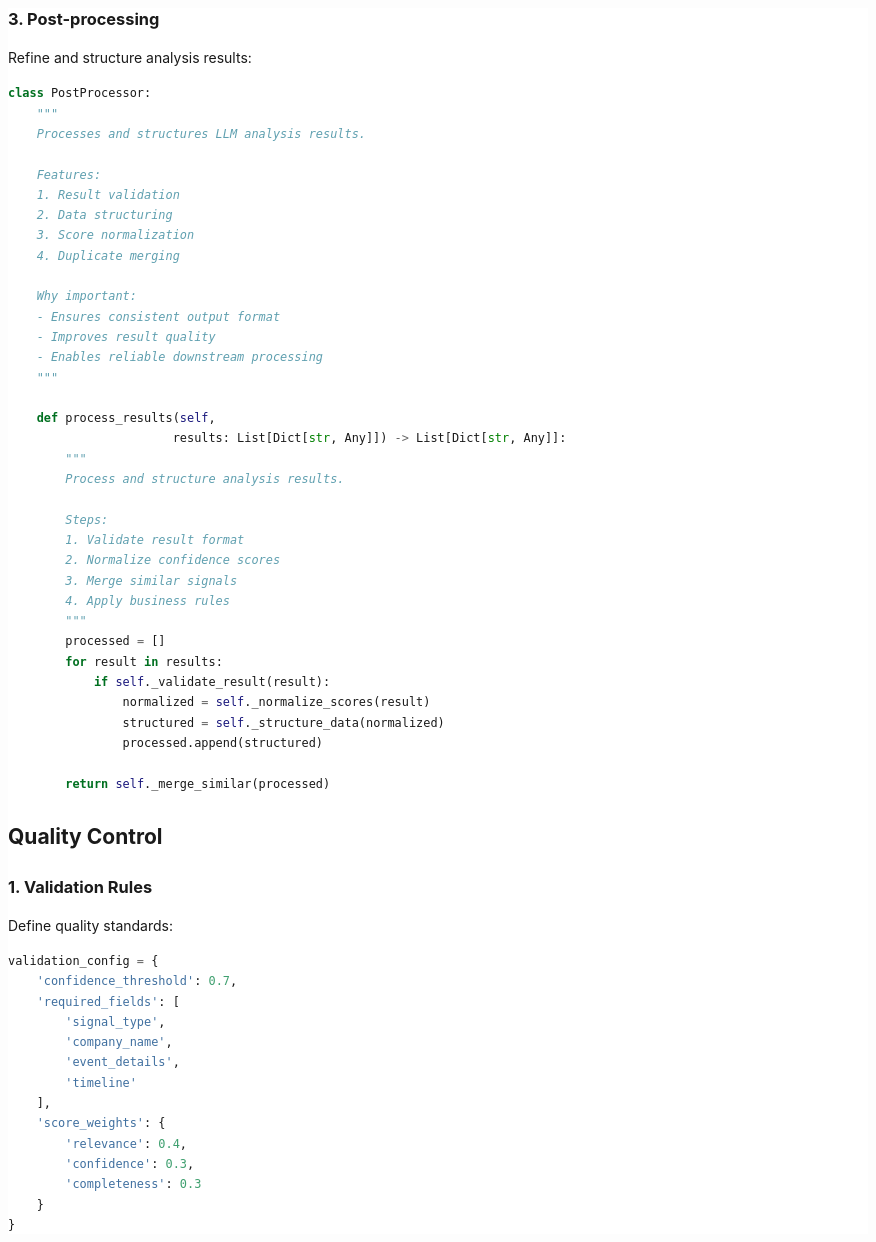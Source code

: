 ### 3. Post-processing
Refine and structure analysis results:

```python
class PostProcessor:
    """
    Processes and structures LLM analysis results.
    
    Features:
    1. Result validation
    2. Data structuring
    3. Score normalization
    4. Duplicate merging
    
    Why important:
    - Ensures consistent output format
    - Improves result quality
    - Enables reliable downstream processing
    """
    
    def process_results(self, 
                       results: List[Dict[str, Any]]) -> List[Dict[str, Any]]:
        """
        Process and structure analysis results.
        
        Steps:
        1. Validate result format
        2. Normalize confidence scores
        3. Merge similar signals
        4. Apply business rules
        """
        processed = []
        for result in results:
            if self._validate_result(result):
                normalized = self._normalize_scores(result)
                structured = self._structure_data(normalized)
                processed.append(structured)
        
        return self._merge_similar(processed)
```

## Quality Control

### 1. Validation Rules
Define quality standards:

```python
validation_config = {
    'confidence_threshold': 0.7,
    'required_fields': [
        'signal_type',
        'company_name',
        'event_details',
        'timeline'
    ],
    'score_weights': {
        'relevance': 0.4,
        'confidence': 0.3,
        'completeness': 0.3
    }
}
```
